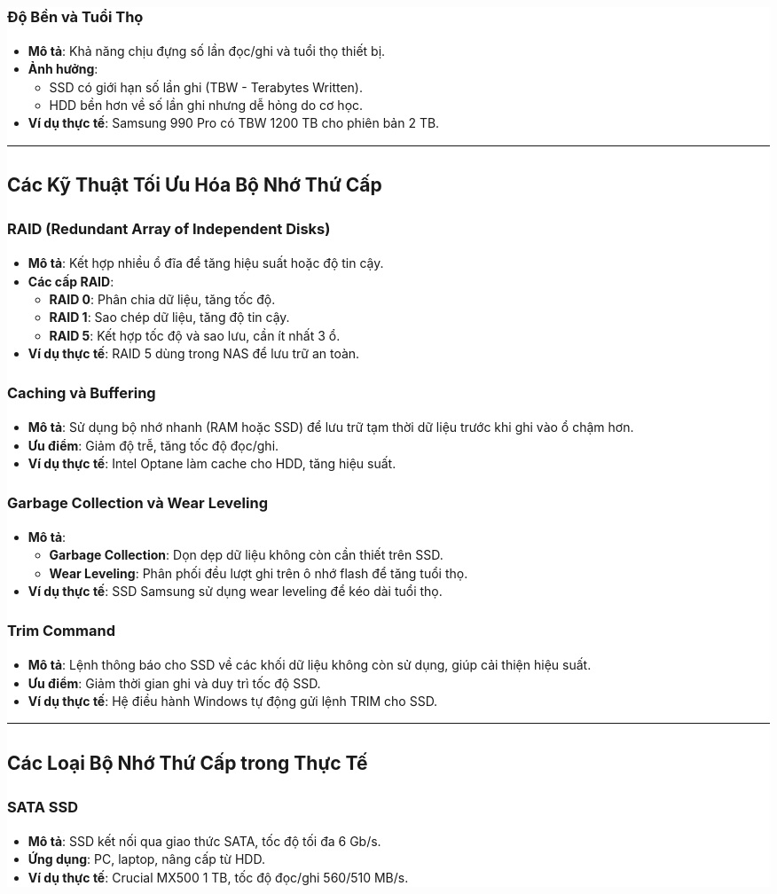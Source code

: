 ### Độ Bền và Tuổi Thọ

- **Mô tả**: Khả năng chịu đựng số lần đọc/ghi và tuổi thọ thiết bị.
- **Ảnh hưởng**:
  - SSD có giới hạn số lần ghi (TBW - Terabytes Written).
  - HDD bền hơn về số lần ghi nhưng dễ hỏng do cơ học.
- **Ví dụ thực tế**: Samsung 990 Pro có TBW 1200 TB cho phiên bản 2 TB.

---

## Các Kỹ Thuật Tối Ưu Hóa Bộ Nhớ Thứ Cấp

### RAID (Redundant Array of Independent Disks)

- **Mô tả**: Kết hợp nhiều ổ đĩa để tăng hiệu suất hoặc độ tin cậy.
- **Các cấp RAID**:
  - **RAID 0**: Phân chia dữ liệu, tăng tốc độ.
  - **RAID 1**: Sao chép dữ liệu, tăng độ tin cậy.
  - **RAID 5**: Kết hợp tốc độ và sao lưu, cần ít nhất 3 ổ.
- **Ví dụ thực tế**: RAID 5 dùng trong NAS để lưu trữ an toàn.

### Caching và Buffering

- **Mô tả**: Sử dụng bộ nhớ nhanh (RAM hoặc SSD) để lưu trữ tạm thời dữ liệu trước khi ghi vào ổ chậm hơn.
- **Ưu điểm**: Giảm độ trễ, tăng tốc độ đọc/ghi.
- **Ví dụ thực tế**: Intel Optane làm cache cho HDD, tăng hiệu suất.

### Garbage Collection và Wear Leveling

- **Mô tả**:
  - **Garbage Collection**: Dọn dẹp dữ liệu không còn cần thiết trên SSD.
  - **Wear Leveling**: Phân phối đều lượt ghi trên ô nhớ flash để tăng tuổi thọ.
- **Ví dụ thực tế**: SSD Samsung sử dụng wear leveling để kéo dài tuổi thọ.

### Trim Command

- **Mô tả**: Lệnh thông báo cho SSD về các khối dữ liệu không còn sử dụng, giúp cải thiện hiệu suất.
- **Ưu điểm**: Giảm thời gian ghi và duy trì tốc độ SSD.
- **Ví dụ thực tế**: Hệ điều hành Windows tự động gửi lệnh TRIM cho SSD.

---

## Các Loại Bộ Nhớ Thứ Cấp trong Thực Tế

### SATA SSD

- **Mô tả**: SSD kết nối qua giao thức SATA, tốc độ tối đa 6 Gb/s.
- **Ứng dụng**: PC, laptop, nâng cấp từ HDD.
- **Ví dụ thực tế**: Crucial MX500 1 TB, tốc độ đọc/ghi 560/510 MB/s.
